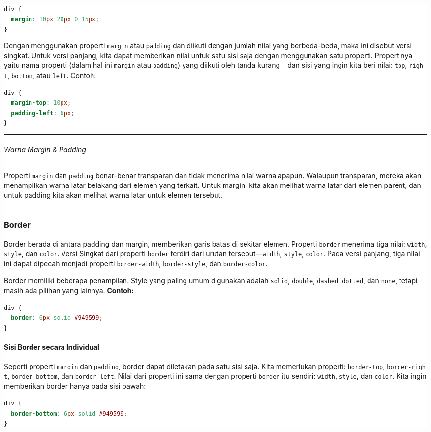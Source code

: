 ``` css
div {
  margin: 10px 20px 0 15px;
}
```

Dengan menggunakan properti `margin` atau `padding` dan diikuti dengan jumlah nilai yang berbeda-beda, maka ini disebut versi singkat. Untuk versi panjang, kita dapat memberikan nilai untuk satu sisi saja dengan menggunakan satu properti. Propertinya yaitu nama properti (dalam hal ini `margin` atau `padding`) yang diikuti oleh tanda kurang `-` dan sisi yang ingin kita beri nilai: `top`, `right`, `bottom`, atau `left`. Contoh:
``` css
div {
  margin-top: 10px;
  padding-left: 6px;
}
```
<hr>

###### Warna Margin &amp; Padding

Properti `margin` dan `padding` benar-benar transparan dan tidak menerima nilai warna apapun. Walaupun transparan, mereka akan menampilkan warna latar belakang dari elemen yang terkait. Untuk margin, kita akan melihat warna latar dari elemen parent, dan untuk padding kita akan melihat warna latar untuk elemen tersebut.

<hr>

### Border

Border berada di antara padding dan margin, memberikan garis batas di sekitar elemen. Properti `border` menerima tiga nilai: `width`, `style`, dan `color`. Versi Singkat dari properti `border` terdiri dari urutan tersebut&mdash;`width`, `style`, `color`. Pada versi panjang, tiga nilai ini dapat dipecah menjadi properti `border-width`, `border-style`, dan `border-color`.

Border memiliki beberapa penampilan. Style yang paling umum digunakan adalah `solid`, `double`, `dashed`, `dotted`, dan `none`, tetapi masih ada pilihan yang lainnya. **Contoh:**

``` css
div {
  border: 6px solid #949599;
}
```

#### Sisi Border secara Individual

Seperti properti `margin` dan `padding`, border dapat diletakan pada satu sisi saja. Kita memerlukan properti: `border-top`, `border-right`, `border-bottom`, dan `border-left`. Nilai dari properti ini sama dengan properti `border` itu sendiri: `width`, `style`, dan `color`. Kita ingin memberikan border hanya pada sisi bawah:

``` css
div {
  border-bottom: 6px solid #949599;
}
```
